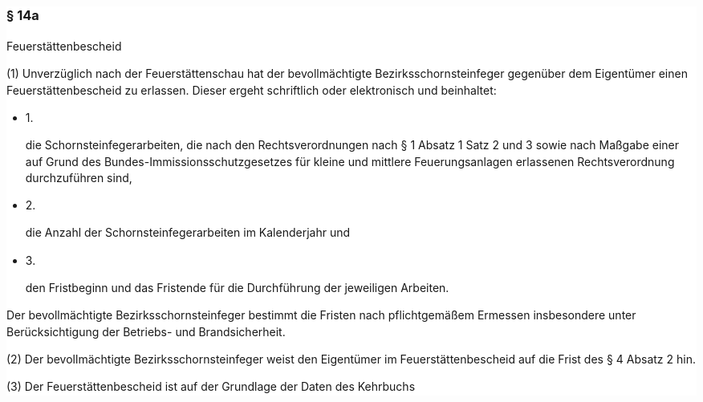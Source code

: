 <span id="BJNR224210008BJNE006400124.html"></span>

### § 14a  
Feuerstättenbescheid

<div>

<div class="jnhtml">

<div>

<div class="jurAbsatz">

(1) Unverzüglich nach der Feuerstättenschau hat der bevollmächtigte
Bezirksschornsteinfeger gegenüber dem Eigentümer einen
Feuerstättenbescheid zu erlassen. Dieser ergeht schriftlich oder
elektronisch und beinhaltet:

  - 1\.
    
    <div>
    
    die Schornsteinfegerarbeiten, die nach den Rechtsverordnungen nach §
    1 Absatz 1 Satz 2 und 3 sowie nach Maßgabe einer auf Grund des
    Bundes-Immissionsschutzgesetzes für kleine und mittlere
    Feuerungsanlagen erlassenen Rechtsverordnung durchzuführen sind,
    
    </div>

  - 2\.
    
    <div>
    
    die Anzahl der Schornsteinfegerarbeiten im Kalenderjahr und
    
    </div>

  - 3\.
    
    <div>
    
    den Fristbeginn und das Fristende für die Durchführung der
    jeweiligen Arbeiten.
    
    </div>

Der bevollmächtigte Bezirksschornsteinfeger bestimmt die Fristen nach
pflichtgemäßem Ermessen insbesondere unter Berücksichtigung der
Betriebs- und Brandsicherheit.

</div>

<div class="jurAbsatz">

(2) Der bevollmächtigte Bezirksschornsteinfeger weist den Eigentümer im
Feuerstättenbescheid auf die Frist des § 4 Absatz 2 hin.

</div>

<div class="jurAbsatz">

(3) Der Feuerstättenbescheid ist auf der Grundlage der Daten des
Kehrbuchs
